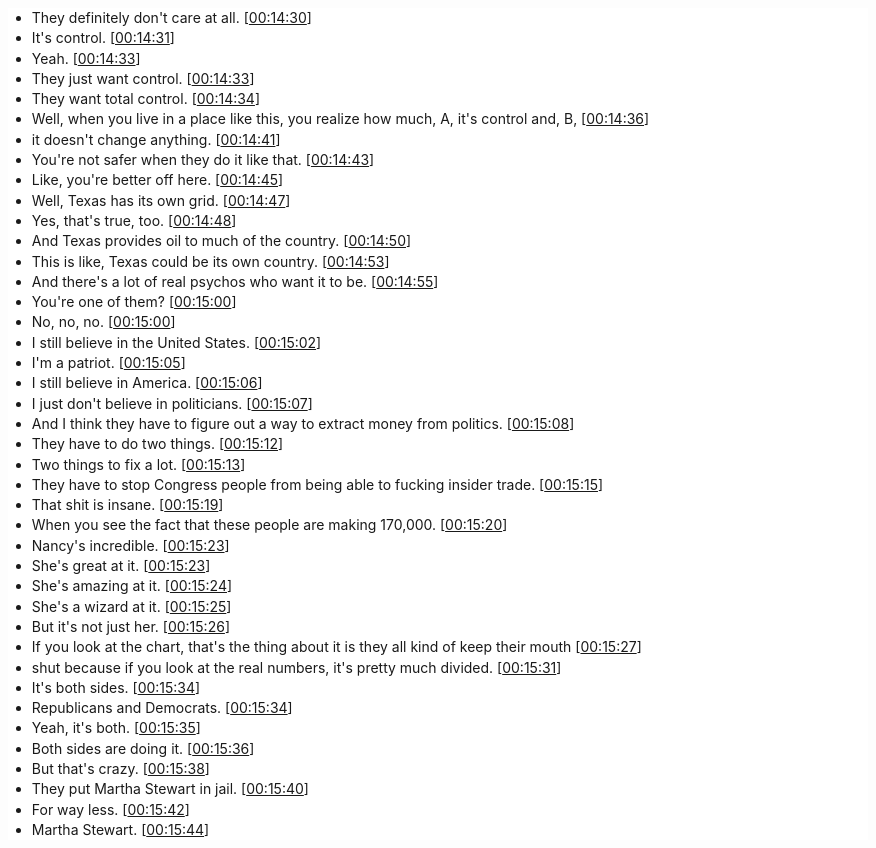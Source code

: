 *  They definitely don't care at all. [[00:14:30](https://www.youtube.com/watch?v=c8rqfCDZlGc&t=870.08s)]
*  It's control. [[00:14:31](https://www.youtube.com/watch?v=c8rqfCDZlGc&t=871.12s)]
*  Yeah. [[00:14:33](https://www.youtube.com/watch?v=c8rqfCDZlGc&t=873.2800000000001s)]
*  They just want control. [[00:14:33](https://www.youtube.com/watch?v=c8rqfCDZlGc&t=873.6800000000001s)]
*  They want total control. [[00:14:34](https://www.youtube.com/watch?v=c8rqfCDZlGc&t=874.32s)]
*  Well, when you live in a place like this, you realize how much, A, it's control and, B, [[00:14:36](https://www.youtube.com/watch?v=c8rqfCDZlGc&t=876.9200000000001s)]
*  it doesn't change anything. [[00:14:41](https://www.youtube.com/watch?v=c8rqfCDZlGc&t=881.9200000000001s)]
*  You're not safer when they do it like that. [[00:14:43](https://www.youtube.com/watch?v=c8rqfCDZlGc&t=883.0s)]
*  Like, you're better off here. [[00:14:45](https://www.youtube.com/watch?v=c8rqfCDZlGc&t=885.48s)]
*  Well, Texas has its own grid. [[00:14:47](https://www.youtube.com/watch?v=c8rqfCDZlGc&t=887.2800000000001s)]
*  Yes, that's true, too. [[00:14:48](https://www.youtube.com/watch?v=c8rqfCDZlGc&t=888.9200000000001s)]
*  And Texas provides oil to much of the country. [[00:14:50](https://www.youtube.com/watch?v=c8rqfCDZlGc&t=890.08s)]
*  This is like, Texas could be its own country. [[00:14:53](https://www.youtube.com/watch?v=c8rqfCDZlGc&t=893.5600000000001s)]
*  And there's a lot of real psychos who want it to be. [[00:14:55](https://www.youtube.com/watch?v=c8rqfCDZlGc&t=895.96s)]
*  You're one of them? [[00:15:00](https://www.youtube.com/watch?v=c8rqfCDZlGc&t=900.0400000000001s)]
*  No, no, no. [[00:15:00](https://www.youtube.com/watch?v=c8rqfCDZlGc&t=900.5600000000001s)]
*  I still believe in the United States. [[00:15:02](https://www.youtube.com/watch?v=c8rqfCDZlGc&t=902.88s)]
*  I'm a patriot. [[00:15:05](https://www.youtube.com/watch?v=c8rqfCDZlGc&t=905.2s)]
*  I still believe in America. [[00:15:06](https://www.youtube.com/watch?v=c8rqfCDZlGc&t=906.24s)]
*  I just don't believe in politicians. [[00:15:07](https://www.youtube.com/watch?v=c8rqfCDZlGc&t=907.36s)]
*  And I think they have to figure out a way to extract money from politics. [[00:15:08](https://www.youtube.com/watch?v=c8rqfCDZlGc&t=908.9200000000001s)]
*  They have to do two things. [[00:15:12](https://www.youtube.com/watch?v=c8rqfCDZlGc&t=912.5600000000001s)]
*  Two things to fix a lot. [[00:15:13](https://www.youtube.com/watch?v=c8rqfCDZlGc&t=913.64s)]
*  They have to stop Congress people from being able to fucking insider trade. [[00:15:15](https://www.youtube.com/watch?v=c8rqfCDZlGc&t=915.04s)]
*  That shit is insane. [[00:15:19](https://www.youtube.com/watch?v=c8rqfCDZlGc&t=919.36s)]
*  When you see the fact that these people are making 170,000. [[00:15:20](https://www.youtube.com/watch?v=c8rqfCDZlGc&t=920.84s)]
*  Nancy's incredible. [[00:15:23](https://www.youtube.com/watch?v=c8rqfCDZlGc&t=923.28s)]
*  She's great at it. [[00:15:23](https://www.youtube.com/watch?v=c8rqfCDZlGc&t=923.72s)]
*  She's amazing at it. [[00:15:24](https://www.youtube.com/watch?v=c8rqfCDZlGc&t=924.5600000000001s)]
*  She's a wizard at it. [[00:15:25](https://www.youtube.com/watch?v=c8rqfCDZlGc&t=925.72s)]
*  But it's not just her. [[00:15:26](https://www.youtube.com/watch?v=c8rqfCDZlGc&t=926.72s)]
*  If you look at the chart, that's the thing about it is they all kind of keep their mouth [[00:15:27](https://www.youtube.com/watch?v=c8rqfCDZlGc&t=927.5600000000001s)]
*  shut because if you look at the real numbers, it's pretty much divided. [[00:15:31](https://www.youtube.com/watch?v=c8rqfCDZlGc&t=931.0s)]
*  It's both sides. [[00:15:34](https://www.youtube.com/watch?v=c8rqfCDZlGc&t=934.16s)]
*  Republicans and Democrats. [[00:15:34](https://www.youtube.com/watch?v=c8rqfCDZlGc&t=934.52s)]
*  Yeah, it's both. [[00:15:35](https://www.youtube.com/watch?v=c8rqfCDZlGc&t=935.96s)]
*  Both sides are doing it. [[00:15:36](https://www.youtube.com/watch?v=c8rqfCDZlGc&t=936.9200000000001s)]
*  But that's crazy. [[00:15:38](https://www.youtube.com/watch?v=c8rqfCDZlGc&t=938.28s)]
*  They put Martha Stewart in jail. [[00:15:40](https://www.youtube.com/watch?v=c8rqfCDZlGc&t=940.8000000000001s)]
*  For way less. [[00:15:42](https://www.youtube.com/watch?v=c8rqfCDZlGc&t=942.6s)]
*  Martha Stewart. [[00:15:44](https://www.youtube.com/watch?v=c8rqfCDZlGc&t=944.2s)]